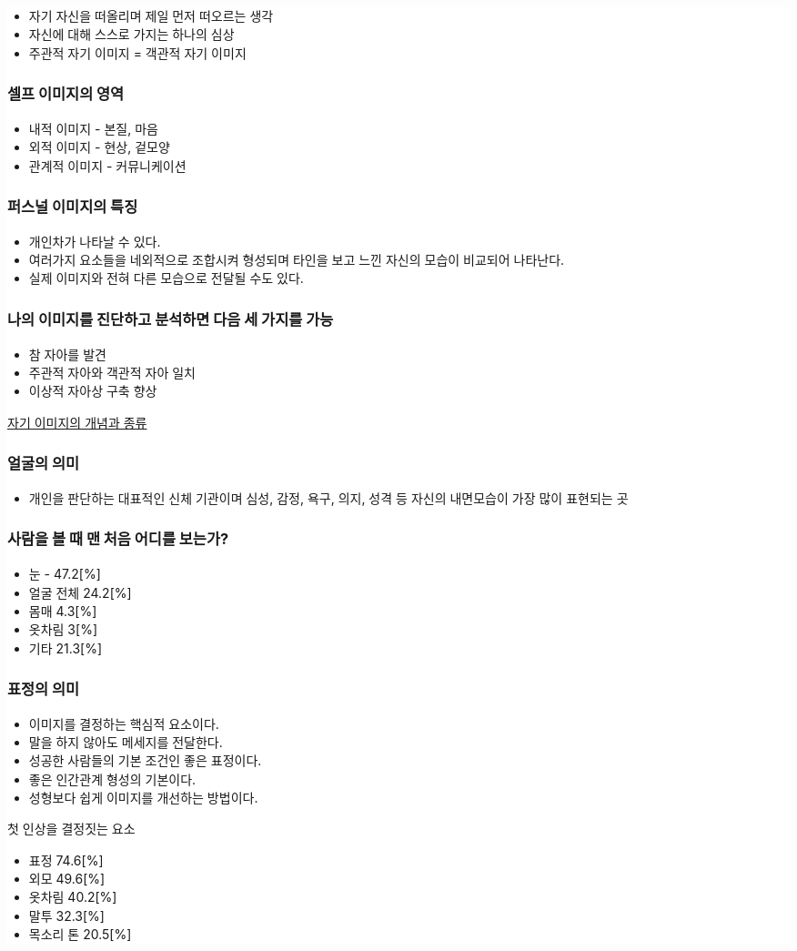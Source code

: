 - 자기 자신을 떠올리며 제일 먼저 떠오르는 생각
- 자신에 대해 스스로 가지는 하나의 심상
- 주관적 자기 이미지 = 객관적 자기 이미지

### 셀프 이미지의 영역

- 내적 이미지 - 본질, 마음
- 외적 이미지 - 현상, 겉모양
- 관계적 이미지 - 커뮤니케이션

### 퍼스널 이미지의 특징

- 개인차가 나타날 수 있다.
- 여러가지 요소들을 네외적으로 조합시켜 형성되며 타인을 보고 느낀 자신의 모습이 비교되어 나타난다.
- 실제 이미지와 전혀 다른 모습으로 전달될 수도 있다.

### 나의 이미지를 진단하고 분석하면 다음 세 가지를 가능

- 참 자아를 발견
- 주관적 자아와 객관적 자아 일치
- 이상적 자아상 구축 향상

[자기 이미지의 개념과 종류](%E1%84%8C%E1%85%A1%E1%84%80%E1%85%B5%20%E1%84%8B%E1%85%B5%E1%84%86%E1%85%B5%E1%84%8C%E1%85%B5%E1%84%8B%E1%85%B4%20%E1%84%80%E1%85%A2%E1%84%82%E1%85%A7%E1%86%B7%E1%84%80%E1%85%AA%20%E1%84%8C%E1%85%A9%E1%86%BC%E1%84%85%E1%85%B2%207c1d8e5348084b4f8438c71cf23ec8ac.md)

### 얼굴의 의미

- 개인을 판단하는 대표적인 신체 기관이며 심성, 감정, 욕구, 의지, 성격 등 자신의 내면모습이 가장 많이 표현되는 곳

### 사람을 볼 때 맨 처음 어디를 보는가?

- 눈 - 47.2[%]
- 얼굴 전체 24.2[%]
- 몸매 4.3[%]
- 옷차림 3[%]
- 기타 21.3[%]

### 표정의 의미

- 이미지를 결정하는 핵심적 요소이다.
- 말을 하지 않아도 메세지를 전달한다.
- 성공한 사람들의 기본 조건인 좋은 표정이다.
- 좋은 인간관계 형성의 기본이다.
- 성형보다 쉽게 이미지를 개선하는 방법이다.

첫 인상을 결정짓는 요소

- 표정 74.6[%]
- 외모 49.6[%]
- 옷차림 40.2[%]
- 말투 32.3[%]
- 목소리 톤 20.5[%]
